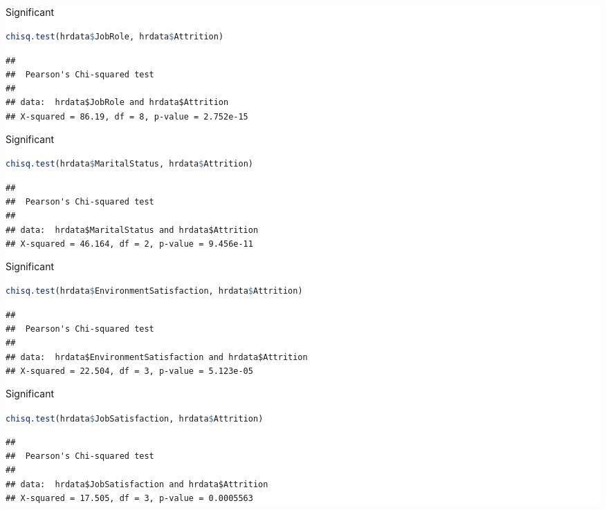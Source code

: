 Significant

``` r
chisq.test(hrdata$JobRole, hrdata$Attrition)
```

    ## 
    ##  Pearson's Chi-squared test
    ## 
    ## data:  hrdata$JobRole and hrdata$Attrition
    ## X-squared = 86.19, df = 8, p-value = 2.752e-15

Significant

``` r
chisq.test(hrdata$MaritalStatus, hrdata$Attrition)
```

    ## 
    ##  Pearson's Chi-squared test
    ## 
    ## data:  hrdata$MaritalStatus and hrdata$Attrition
    ## X-squared = 46.164, df = 2, p-value = 9.456e-11

Significant

``` r
chisq.test(hrdata$EnvironmentSatisfaction, hrdata$Attrition)
```

    ## 
    ##  Pearson's Chi-squared test
    ## 
    ## data:  hrdata$EnvironmentSatisfaction and hrdata$Attrition
    ## X-squared = 22.504, df = 3, p-value = 5.123e-05

Significant

``` r
chisq.test(hrdata$JobSatisfaction, hrdata$Attrition)
```

    ## 
    ##  Pearson's Chi-squared test
    ## 
    ## data:  hrdata$JobSatisfaction and hrdata$Attrition
    ## X-squared = 17.505, df = 3, p-value = 0.0005563
